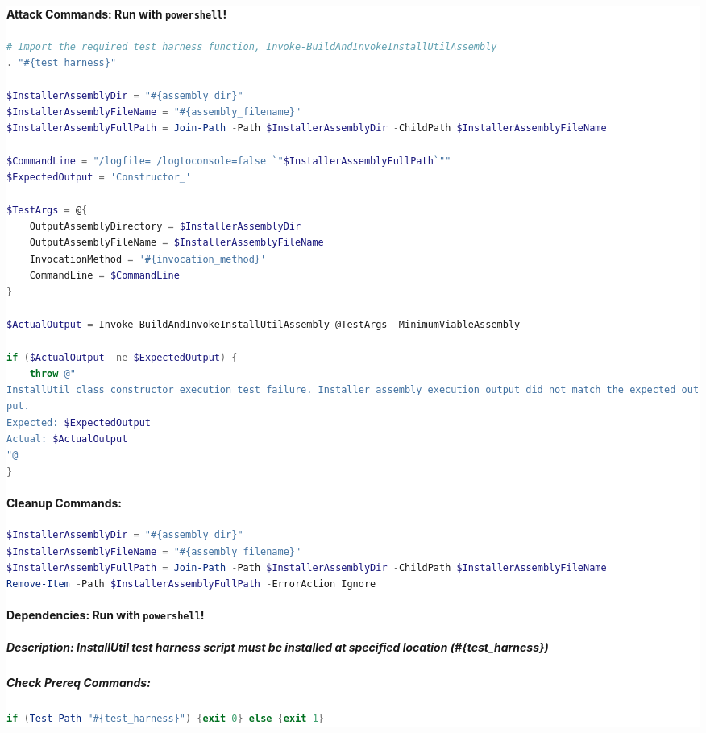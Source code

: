#### Attack Commands: Run with `powershell`!

```powershell
# Import the required test harness function, Invoke-BuildAndInvokeInstallUtilAssembly
. "#{test_harness}"

$InstallerAssemblyDir = "#{assembly_dir}"
$InstallerAssemblyFileName = "#{assembly_filename}"
$InstallerAssemblyFullPath = Join-Path -Path $InstallerAssemblyDir -ChildPath $InstallerAssemblyFileName

$CommandLine = "/logfile= /logtoconsole=false `"$InstallerAssemblyFullPath`""
$ExpectedOutput = 'Constructor_'

$TestArgs = @{
    OutputAssemblyDirectory = $InstallerAssemblyDir
    OutputAssemblyFileName = $InstallerAssemblyFileName
    InvocationMethod = '#{invocation_method}'
    CommandLine = $CommandLine
}

$ActualOutput = Invoke-BuildAndInvokeInstallUtilAssembly @TestArgs -MinimumViableAssembly

if ($ActualOutput -ne $ExpectedOutput) {
    throw @"
InstallUtil class constructor execution test failure. Installer assembly execution output did not match the expected output.
Expected: $ExpectedOutput
Actual: $ActualOutput
"@
}
```

#### Cleanup Commands:

```powershell
$InstallerAssemblyDir = "#{assembly_dir}"
$InstallerAssemblyFileName = "#{assembly_filename}"
$InstallerAssemblyFullPath = Join-Path -Path $InstallerAssemblyDir -ChildPath $InstallerAssemblyFileName
Remove-Item -Path $InstallerAssemblyFullPath -ErrorAction Ignore
```

#### Dependencies: Run with `powershell`!

##### Description: InstallUtil test harness script must be installed at specified location (#{test_harness})

##### Check Prereq Commands:

```powershell
if (Test-Path "#{test_harness}") {exit 0} else {exit 1}
```
